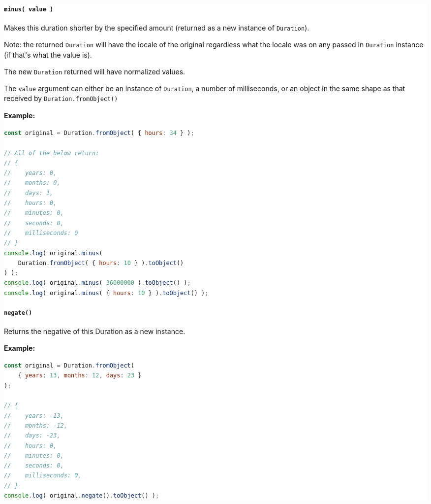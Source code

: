 #### `minus( value )`

Makes this duration shorter by the specified amount (returned as a new instance of `Duration`).

Note: the returned `Duration` will have the locale of the original regardless what the locale was on any passed in `Duration` instance (if that's what the value is).

The new `Duration` returned will have normalized values.

The `value` argument can either be an instance of `Duration`, a number of milliseconds, or an object in the same shape as that received by `Duration.fromObject()`

**Example:**
```js
const original = Duration.fromObject( { hours: 34 } );

// All of the below return:
// {
//    years: 0,
//    months: 0,
//    days: 1,
//    hours: 0,
//    minutes: 0,
//    seconds: 0,
//    milliseconds: 0
// }
console.log( original.minus(
    Duration.fromObject( { hours: 10 } ).toObject()
) );
console.log( original.minus( 36000000 ).toObject() );
console.log( original.minus( { hours: 10 } ).toObject() );
```

#### `negate()`

Returns the negative of this Duration as a new instance.

**Example:**
```js
const original = Duration.fromObject(
    { years: 13, months: 12, days: 23 }
);

// {
//    years: -13,
//    months: -12,
//    days: -23,
//    hours: 0,
//    minutes: 0,
//    seconds: 0,
//    milliseconds: 0,
// }
console.log( original.negate().toObject() );
```
